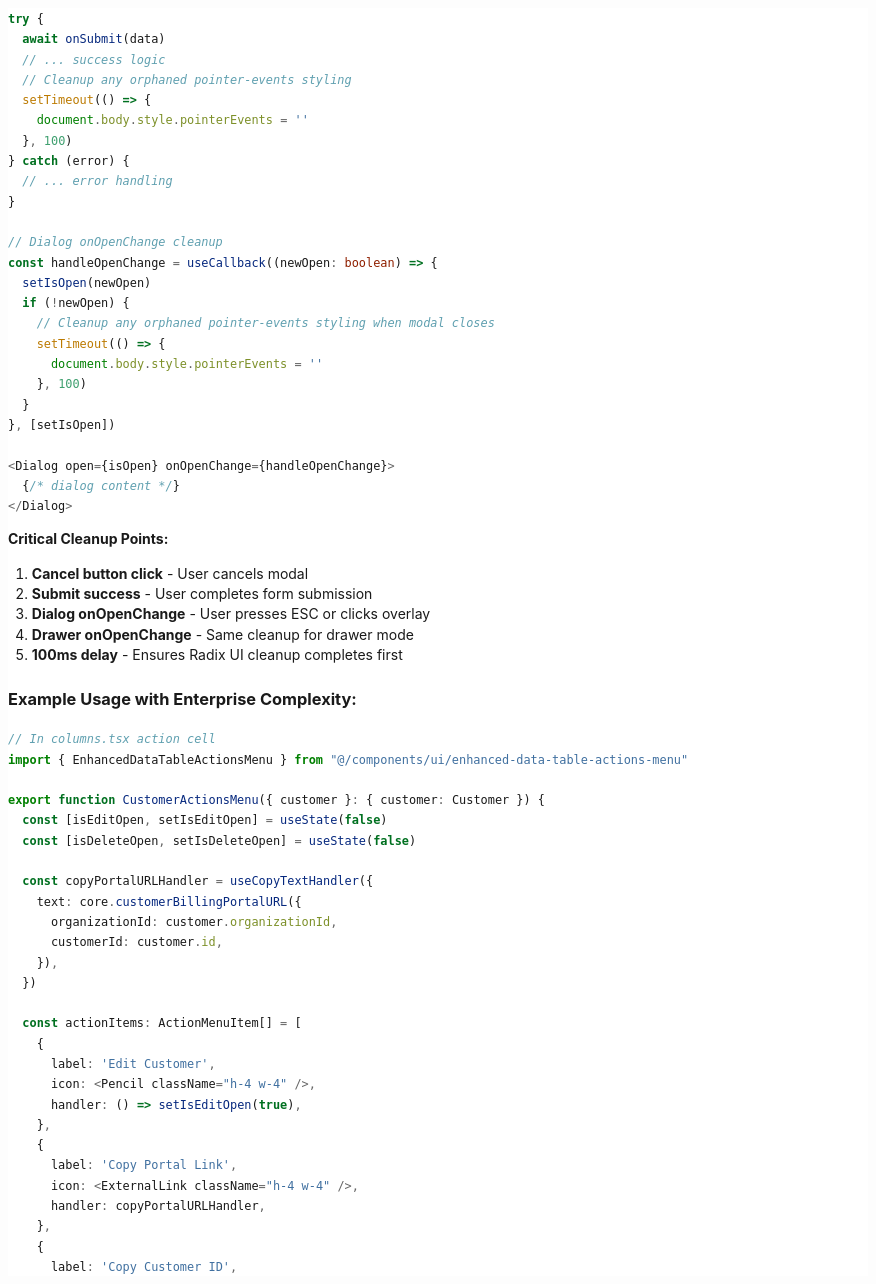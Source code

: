 ```typescript
try {
  await onSubmit(data)
  // ... success logic
  // Cleanup any orphaned pointer-events styling
  setTimeout(() => {
    document.body.style.pointerEvents = ''
  }, 100)
} catch (error) {
  // ... error handling
}

// Dialog onOpenChange cleanup
const handleOpenChange = useCallback((newOpen: boolean) => {
  setIsOpen(newOpen)
  if (!newOpen) {
    // Cleanup any orphaned pointer-events styling when modal closes
    setTimeout(() => {
      document.body.style.pointerEvents = ''
    }, 100)
  }
}, [setIsOpen])

<Dialog open={isOpen} onOpenChange={handleOpenChange}>
  {/* dialog content */}
</Dialog>
```

**Critical Cleanup Points:**
1. **Cancel button click** - User cancels modal
2. **Submit success** - User completes form submission  
3. **Dialog onOpenChange** - User presses ESC or clicks overlay
4. **Drawer onOpenChange** - Same cleanup for drawer mode
5. **100ms delay** - Ensures Radix UI cleanup completes first

### Example Usage with Enterprise Complexity:
```typescript
// In columns.tsx action cell
import { EnhancedDataTableActionsMenu } from "@/components/ui/enhanced-data-table-actions-menu"

export function CustomerActionsMenu({ customer }: { customer: Customer }) {
  const [isEditOpen, setIsEditOpen] = useState(false)
  const [isDeleteOpen, setIsDeleteOpen] = useState(false)
  
  const copyPortalURLHandler = useCopyTextHandler({
    text: core.customerBillingPortalURL({
      organizationId: customer.organizationId,
      customerId: customer.id,
    }),
  })

  const actionItems: ActionMenuItem[] = [
    {
      label: 'Edit Customer',
      icon: <Pencil className="h-4 w-4" />,
      handler: () => setIsEditOpen(true),
    },
    {
      label: 'Copy Portal Link',
      icon: <ExternalLink className="h-4 w-4" />,
      handler: copyPortalURLHandler,
    },
    {
      label: 'Copy Customer ID',
```